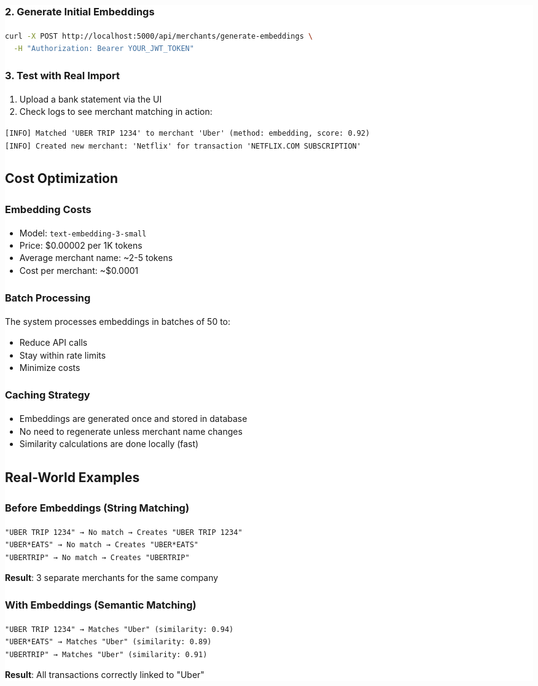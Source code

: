 ### 2. Generate Initial Embeddings

```bash
curl -X POST http://localhost:5000/api/merchants/generate-embeddings \
  -H "Authorization: Bearer YOUR_JWT_TOKEN"
```

### 3. Test with Real Import

1. Upload a bank statement via the UI
2. Check logs to see merchant matching in action:

```
[INFO] Matched 'UBER TRIP 1234' to merchant 'Uber' (method: embedding, score: 0.92)
[INFO] Created new merchant: 'Netflix' for transaction 'NETFLIX.COM SUBSCRIPTION'
```

## Cost Optimization

### Embedding Costs
- Model: `text-embedding-3-small` 
- Price: $0.00002 per 1K tokens
- Average merchant name: ~2-5 tokens
- Cost per merchant: ~$0.0001

### Batch Processing
The system processes embeddings in batches of 50 to:
- Reduce API calls
- Stay within rate limits
- Minimize costs

### Caching Strategy
- Embeddings are generated once and stored in database
- No need to regenerate unless merchant name changes
- Similarity calculations are done locally (fast)

## Real-World Examples

### Before Embeddings (String Matching)
```
"UBER TRIP 1234" → No match → Creates "UBER TRIP 1234"
"UBER*EATS" → No match → Creates "UBER*EATS"  
"UBERTRIP" → No match → Creates "UBERTRIP"
```
**Result**: 3 separate merchants for the same company

### With Embeddings (Semantic Matching)
```
"UBER TRIP 1234" → Matches "Uber" (similarity: 0.94)
"UBER*EATS" → Matches "Uber" (similarity: 0.89)
"UBERTRIP" → Matches "Uber" (similarity: 0.91)
```
**Result**: All transactions correctly linked to "Uber"
